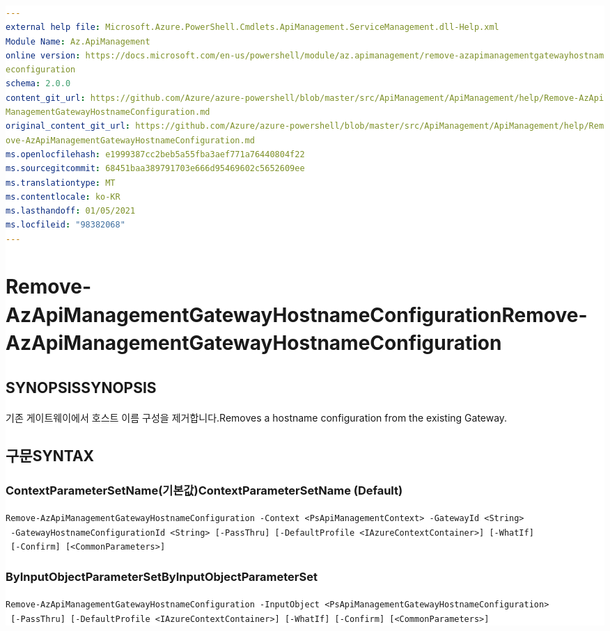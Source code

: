 ```yaml
---
external help file: Microsoft.Azure.PowerShell.Cmdlets.ApiManagement.ServiceManagement.dll-Help.xml
Module Name: Az.ApiManagement
online version: https://docs.microsoft.com/en-us/powershell/module/az.apimanagement/remove-azapimanagementgatewayhostnameconfiguration
schema: 2.0.0
content_git_url: https://github.com/Azure/azure-powershell/blob/master/src/ApiManagement/ApiManagement/help/Remove-AzApiManagementGatewayHostnameConfiguration.md
original_content_git_url: https://github.com/Azure/azure-powershell/blob/master/src/ApiManagement/ApiManagement/help/Remove-AzApiManagementGatewayHostnameConfiguration.md
ms.openlocfilehash: e1999387cc2beb5a55fba3aef771a76440804f22
ms.sourcegitcommit: 68451baa389791703e666d95469602c5652609ee
ms.translationtype: MT
ms.contentlocale: ko-KR
ms.lasthandoff: 01/05/2021
ms.locfileid: "98382068"
---
```

# <span data-ttu-id="6bd84-101">Remove-AzApiManagementGatewayHostnameConfiguration</span><span class="sxs-lookup"><span data-stu-id="6bd84-101">Remove-AzApiManagementGatewayHostnameConfiguration</span></span>

## <span data-ttu-id="6bd84-102">SYNOPSIS</span><span class="sxs-lookup"><span data-stu-id="6bd84-102">SYNOPSIS</span></span>
<span data-ttu-id="6bd84-103">기존 게이트웨이에서 호스트 이름 구성을 제거합니다.</span><span class="sxs-lookup"><span data-stu-id="6bd84-103">Removes a hostname configuration from the existing Gateway.</span></span>

## <span data-ttu-id="6bd84-104">구문</span><span class="sxs-lookup"><span data-stu-id="6bd84-104">SYNTAX</span></span>

### <span data-ttu-id="6bd84-105">ContextParameterSetName(기본값)</span><span class="sxs-lookup"><span data-stu-id="6bd84-105">ContextParameterSetName (Default)</span></span>
```
Remove-AzApiManagementGatewayHostnameConfiguration -Context <PsApiManagementContext> -GatewayId <String>
 -GatewayHostnameConfigurationId <String> [-PassThru] [-DefaultProfile <IAzureContextContainer>] [-WhatIf]
 [-Confirm] [<CommonParameters>]
```

### <span data-ttu-id="6bd84-106">ByInputObjectParameterSet</span><span class="sxs-lookup"><span data-stu-id="6bd84-106">ByInputObjectParameterSet</span></span>
```
Remove-AzApiManagementGatewayHostnameConfiguration -InputObject <PsApiManagementGatewayHostnameConfiguration>
 [-PassThru] [-DefaultProfile <IAzureContextContainer>] [-WhatIf] [-Confirm] [<CommonParameters>]
```

